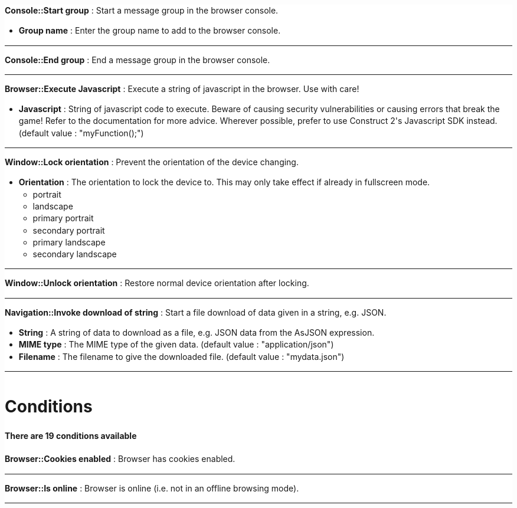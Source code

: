 
**Console::Start group** : Start a message group in the browser console.

* **Group name** : Enter the group name to add to the browser console.

---

**Console::End group** : End a message group in the browser console.


---

**Browser::Execute Javascript** : Execute a string of javascript in the browser. Use with care!

* **Javascript** : String of javascript code to execute. Beware of causing security vulnerabilities or causing errors that break the game! Refer to the documentation for more advice. Wherever possible, prefer to use Construct 2's Javascript SDK instead. (default value : "myFunction();")

---

**Window::Lock orientation** : Prevent the orientation of the device changing.

* **Orientation** : The orientation to lock the device to. This may only take effect if already in fullscreen mode.
  * portrait
  * landscape
  * primary portrait
  * secondary portrait
  * primary landscape
  * secondary landscape

---

**Window::Unlock orientation** : Restore normal device orientation after locking.


---

**Navigation::Invoke download of string** : Start a file download of data given in a string, e.g. JSON.

* **String** : A string of data to download as a file, e.g. JSON data from the AsJSON expression.
* **MIME type** : The MIME type of the given data. (default value : "application/json")
* **Filename** : The filename to give the downloaded file. (default value : "mydata.json")

---

# Conditions
#### There are 19 conditions available
**Browser::Cookies enabled** : Browser has cookies enabled.


---

**Browser::Is online** : Browser is online (i.e. not in an offline browsing mode).


---
